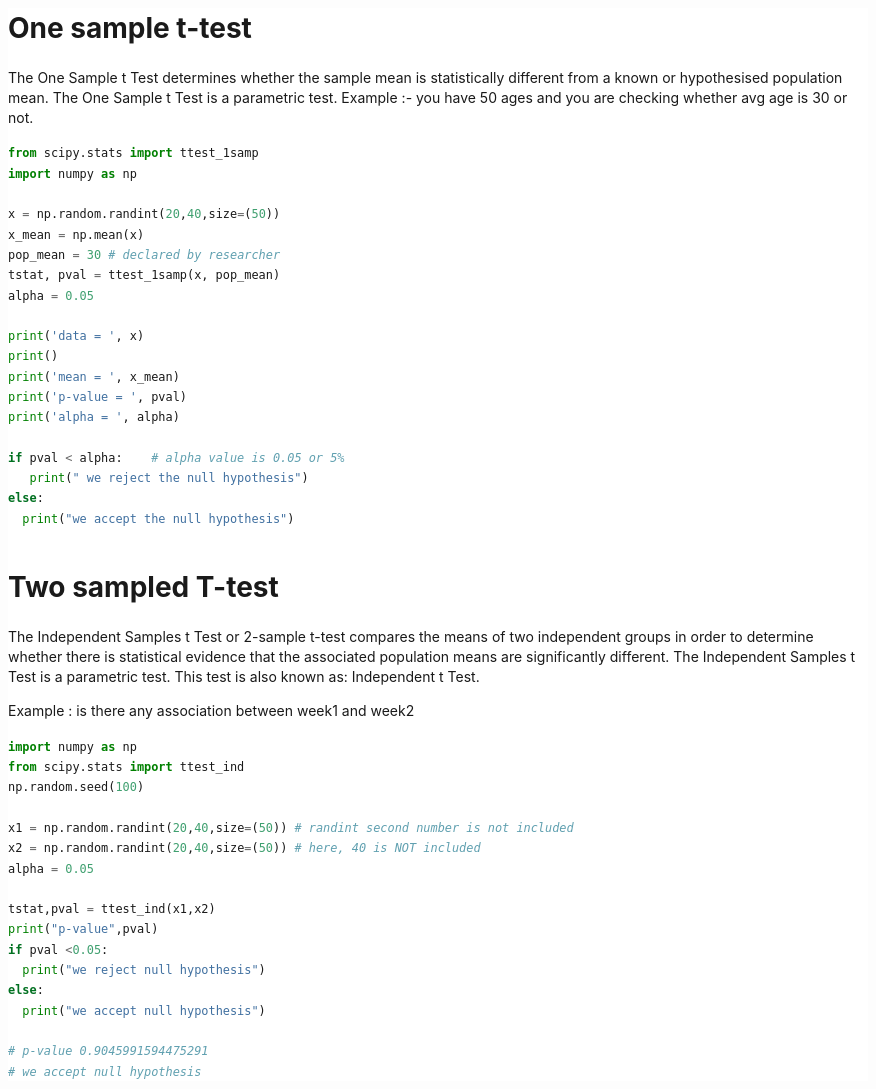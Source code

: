# One sample t-test
The One Sample t Test determines whether the sample mean is statistically different from a
known or hypothesised population mean. The One Sample t Test is a parametric test.
Example :- you have 50 ages and you are checking whether avg age is 30 or not.
```python
from scipy.stats import ttest_1samp
import numpy as np

x = np.random.randint(20,40,size=(50))
x_mean = np.mean(x)
pop_mean = 30 # declared by researcher
tstat, pval = ttest_1samp(x, pop_mean)
alpha = 0.05

print('data = ', x)
print()
print('mean = ', x_mean)
print('p-value = ', pval)
print('alpha = ', alpha)

if pval < alpha:    # alpha value is 0.05 or 5%
   print(" we reject the null hypothesis")
else:
  print("we accept the null hypothesis")
```

# Two sampled T-test
The Independent Samples t Test or 2-sample t-test compares the means of two independent 
groups in order to determine whether there is statistical evidence that the associated
population means are significantly different. The Independent Samples t Test is a parametric test. This test is also known as: Independent t Test.

Example : is there any association between week1 and week2
```python
import numpy as np
from scipy.stats import ttest_ind
np.random.seed(100)

x1 = np.random.randint(20,40,size=(50)) # randint second number is not included
x2 = np.random.randint(20,40,size=(50)) # here, 40 is NOT included
alpha = 0.05

tstat,pval = ttest_ind(x1,x2)
print("p-value",pval)
if pval <0.05:
  print("we reject null hypothesis")
else:
  print("we accept null hypothesis")

# p-value 0.9045991594475291
# we accept null hypothesis
```
